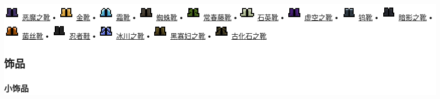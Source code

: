 ![恶魔之靴](/images/Items/demonicboots.png) [恶魔之靴](/guides/Items/demonicboots.md) •
![金靴](/images/Items/goldboots.png) [金靴](/guides/Items/goldboots.md) •
![霜靴](/images/Items/frostboots.png) [霜靴](/guides/Items/frostboots.md) •
![蜘蛛靴](/images/Items/spiderboots.png) [蜘蛛靴](/guides/Items/spiderboots.md) •
![常春藤靴](/images/Items/ivyboots.png) [常春藤靴](/guides/Items/ivyboots.md) •
![石英靴](/images/Items/quartzboots.png) [石英靴](/guides/Items/quartzboots.md) •
![虚空之靴](/images/Items/voidboots.png) [虚空之靴](/guides/Items/voidboots.md) •
![钨靴](/images/Items/tungstenboots.png) [钨靴](/guides/Items/tungstenboots.md) •
![暗影之靴](/images/Items/shadowboots.png) [暗影之靴](/guides/Items/shadowboots.md) •
![菌丝靴](/images/Items/myceliumboots.png) [菌丝靴](/guides/Items/myceliumboots.md) •
![忍者鞋](/images/Items/ninjashoes.png) [忍者鞋](/guides/Items/ninjashoes.md) •
![冰川之靴](/images/Items/glacialboots.png) [冰川之靴](/guides/Items/glacialboots.md) •
![黑寡妇之靴](/images/Items/widowboots.png) [黑寡妇之靴](/guides/Items/widowboots.md) •
![古化石之靴](/images/Items/ancientfossilboots.png) [古化石之靴](/guides/Items/ancientfossilboots.md)

## 饰品
### 小饰品
